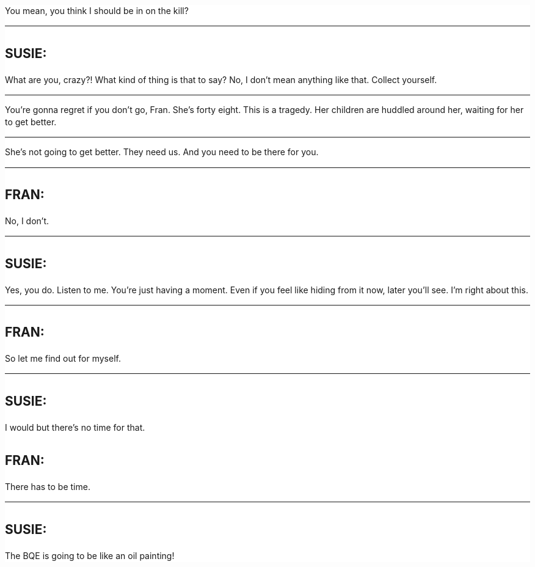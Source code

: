 You mean, you think I should be in on the kill?

---

## SUSIE:

What are you, crazy?! What kind of thing is that to say? No, I don’t mean anything like that. Collect yourself. 

---

You’re gonna regret if you don’t go, Fran. She’s forty eight. This is a tragedy. Her children are huddled around her, waiting for her to get better. 

---

She’s not going to get better. They need us. And you need to be there for you.

---

## FRAN:

No, I don’t.

---

## SUSIE:

Yes, you do. Listen to me. You’re just having a moment. Even if you feel like hiding from it now, later you’ll see. I’m right about this.

---

## FRAN:

So let me find out for myself.

---

## SUSIE:

I would but there’s no time for that.

## FRAN:

There has to be time.

---

## SUSIE:

The BQE is going to be like an oil painting!
